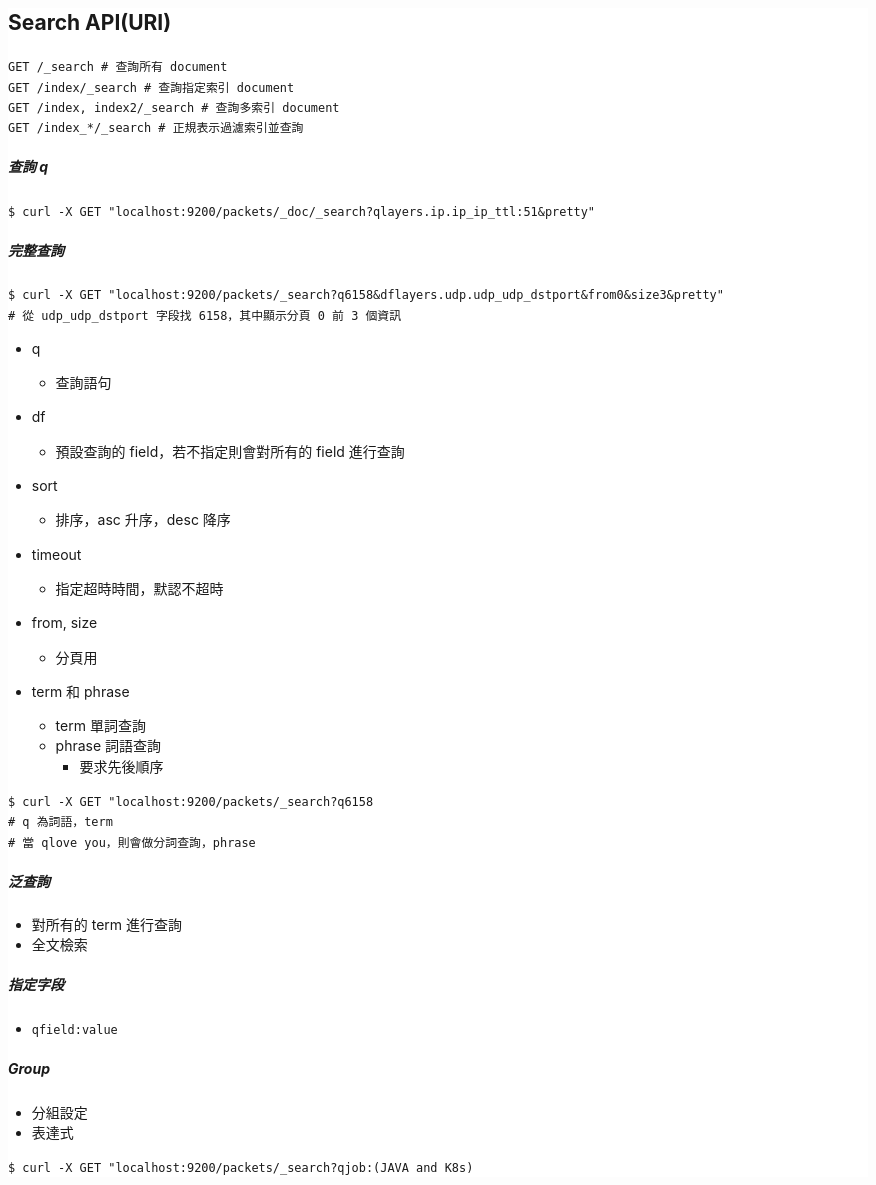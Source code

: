
## Search API(URI)
```shell
GET /_search # 查詢所有 document
GET /index/_search # 查詢指定索引 document
GET /index, index2/_search # 查詢多索引 document
GET /index_*/_search # 正規表示過濾索引並查詢
```

##### 查詢 q
```shell
$ curl -X GET "localhost:9200/packets/_doc/_search?qlayers.ip.ip_ip_ttl:51&pretty"
```

##### 完整查詢
```shell
$ curl -X GET "localhost:9200/packets/_search?q6158&dflayers.udp.udp_udp_dstport&from0&size3&pretty" 
# 從 udp_udp_dstport 字段找 6158，其中顯示分頁 0 前 3 個資訊
```


- q
    - 查詢語句
- df
    - 預設查詢的 field，若不指定則會對所有的 field 進行查詢
- sort
    - 排序，asc 升序，desc 降序
- timeout
    - 指定超時時間，默認不超時
- from, size
    - 分頁用

- term 和 phrase
    - term 單詞查詢
    - phrase 詞語查詢
        - 要求先後順序 
```shell
$ curl -X GET "localhost:9200/packets/_search?q6158 
# q 為詞語，term
# 當 qlove you，則會做分詞查詢，phrase
```
##### 泛查詢
- 對所有的 term 進行查詢
- 全文檢索
##### 指定字段
- `qfield:value`
##### Group
- 分組設定
- 表達式
```shell
$ curl -X GET "localhost:9200/packets/_search?qjob:(JAVA and K8s)
```
